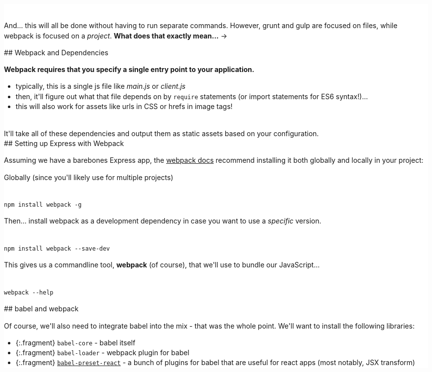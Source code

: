 <br>

And... this will all be done without having to run separate commands. However, grunt and gulp are focused on files, while webpack is focused on a _project_. __What does that exactly mean...__ &rarr; 
</section>


<section markdown="block">
## Webpack and Dependencies

__Webpack requires that you specify a single entry point to your application.__

* typically, this is a single js file like _main.js_ or _client.js_
* then, it'll figure out what that file depends on by <code>require</code> statements (or import statements for ES6 syntax!)... 
* this will also work for assets like urls in CSS or hrefs in image tags!

<br>
It'll take all of these dependencies and output them as static assets based on your configuration.

</section>
<section markdown="block">
## Setting up Express with Webpack

Assuming we have a barebones Express app, the [webpack docs]() recommend installing it both globally and locally in your project:

Globally (since you'll likely use for multiple projects)

<pre><code data-trim contenteditable>
npm install webpack -g
</code></pre>

Then... install webpack as a development dependency in case you want to use a _specific_ version.

<pre><code data-trim contenteditable>
npm install webpack --save-dev
</code></pre>

This gives us a commandline tool, __webpack__ (of course), that we'll use to bundle our JavaScript...

<pre><code data-trim contenteditable>
webpack --help
</code></pre>
</section>

<section markdown="block">
## babel and webpack

Of course, we'll also need to integrate babel into the mix - that was the whole point. We'll want to install the following libraries:

* {:.fragment} <code>babel-core</code> -  babel itself
* {:.fragment} <code>babel-loader</code> - webpack plugin for babel
* {:.fragment} [<code>babel-preset-react</code>](https://babeljs.io/docs/plugins/preset-react/) - a bunch of plugins for babel that are useful for react apps (most notably, JSX transform)

